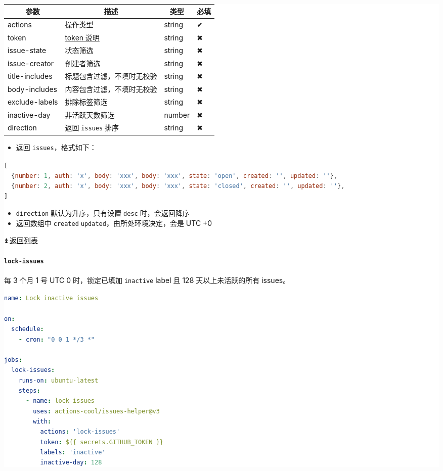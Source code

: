 | 参数 | 描述 | 类型 | 必填 |
| -- | -- | -- | -- |
| actions | 操作类型 | string | ✔ |
| token | [token 说明](#token) | string | ✖ |
| issue-state | 状态筛选 | string | ✖ |
| issue-creator | 创建者筛选 | string | ✖ |
| title-includes | 标题包含过滤，不填时无校验 | string | ✖ |
| body-includes | 内容包含过滤，不填时无校验 | string | ✖ |
| exclude-labels | 排除标签筛选 | string | ✖ |
| inactive-day | 非活跃天数筛选 | number | ✖ |
| direction | 返回 `issues` 排序 | string | ✖ |

- 返回 `issues`，格式如下：

```js
[
  {number: 1, auth: 'x', body: 'xxx', body: 'xxx', state: 'open', created: '', updated: ''},
  {number: 2, auth: 'x', body: 'xxx', body: 'xxx', state: 'closed', created: '', updated: ''},
]
```

- `direction` 默认为升序，只有设置 `desc` 时，会返回降序
- 返回数组中 `created` `updated`，由所处环境决定，会是 UTC +0

⏫ [返回列表](#列-表)

#### `lock-issues`

每 3 个月 1 号 UTC 0 时，锁定已填加 `inactive` label 且 128 天以上未活跃的所有 issues。

```yml
name: Lock inactive issues

on:
  schedule:
    - cron: "0 0 1 */3 *"

jobs:
  lock-issues:
    runs-on: ubuntu-latest
    steps:
      - name: lock-issues
        uses: actions-cool/issues-helper@v3
        with:
          actions: 'lock-issues'
          token: ${{ secrets.GITHUB_TOKEN }}
          labels: 'inactive'
          inactive-day: 128
```
